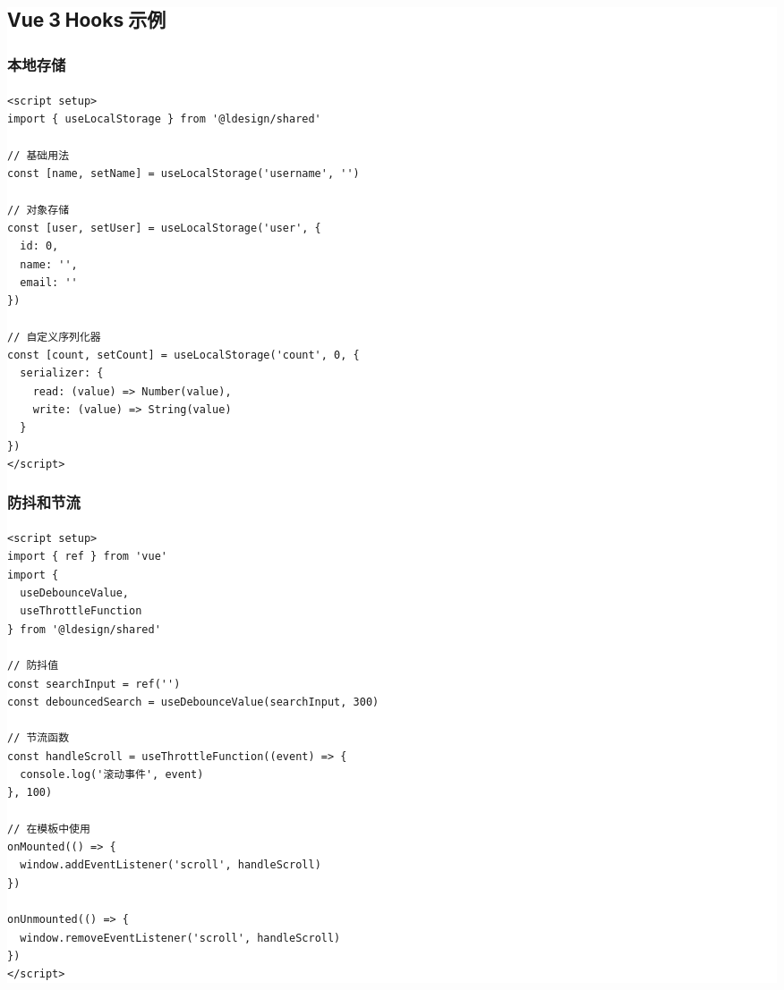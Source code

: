## Vue 3 Hooks 示例

### 本地存储

```vue
<script setup>
import { useLocalStorage } from '@ldesign/shared'

// 基础用法
const [name, setName] = useLocalStorage('username', '')

// 对象存储
const [user, setUser] = useLocalStorage('user', {
  id: 0,
  name: '',
  email: ''
})

// 自定义序列化器
const [count, setCount] = useLocalStorage('count', 0, {
  serializer: {
    read: (value) => Number(value),
    write: (value) => String(value)
  }
})
</script>
```

### 防抖和节流

```vue
<script setup>
import { ref } from 'vue'
import { 
  useDebounceValue, 
  useThrottleFunction 
} from '@ldesign/shared'

// 防抖值
const searchInput = ref('')
const debouncedSearch = useDebounceValue(searchInput, 300)

// 节流函数
const handleScroll = useThrottleFunction((event) => {
  console.log('滚动事件', event)
}, 100)

// 在模板中使用
onMounted(() => {
  window.addEventListener('scroll', handleScroll)
})

onUnmounted(() => {
  window.removeEventListener('scroll', handleScroll)
})
</script>
```
